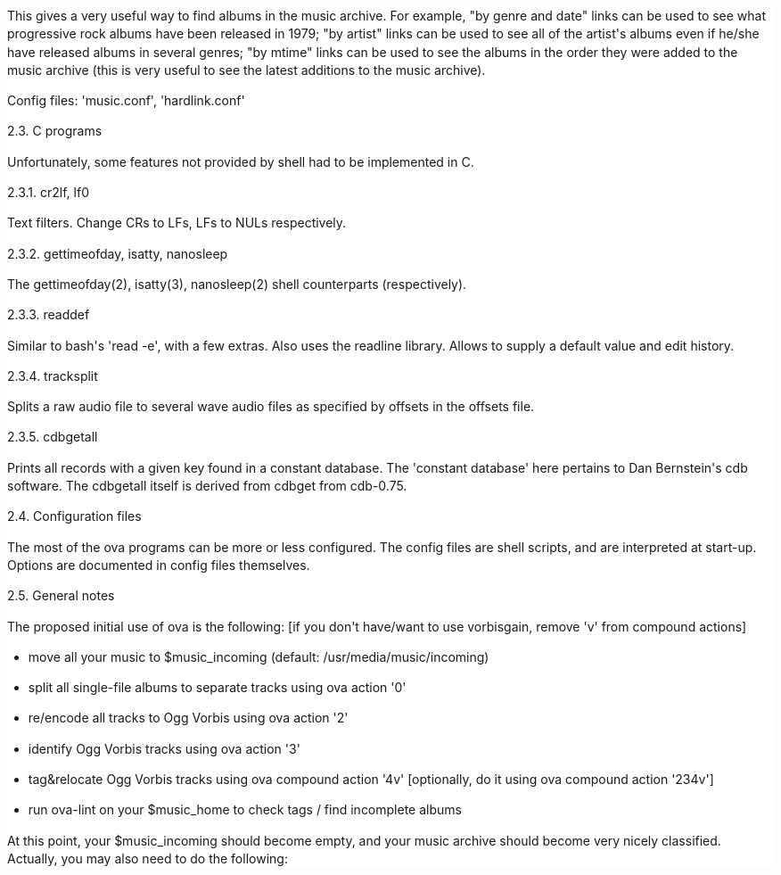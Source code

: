 This gives a very useful way to find albums in the music archive. For example,
"by genre and date" links can be used to see what progressive rock albums have
been released in 1979; "by artist" links can be used to see all of the artist's
albums even if he/she have released albums in several genres; "by mtime" links
can be used to see the albums in the order they were added to the music archive
(this is very useful to see the latest additions to the music archive).

Config files: 'music.conf', 'hardlink.conf'

2.3. C programs

Unfortunately, some features not provided by shell had to
be implemented in C.

2.3.1. cr2lf, lf0

Text filters. Change CRs to LFs, LFs to NULs respectively.

2.3.2. gettimeofday, isatty, nanosleep

The gettimeofday(2), isatty(3), nanosleep(2) shell counterparts (respectively).

2.3.3. readdef

Similar to bash's 'read -e', with a few extras.
Also uses the readline library.
Allows to supply a default value and edit history.

2.3.4. tracksplit

Splits a raw audio file to several wave audio files as
specified by offsets in the offsets file.

2.3.5. cdbgetall

Prints all records with a given key found in a constant database.
The 'constant database' here pertains to Dan Bernstein's cdb software.
The cdbgetall itself is derived from cdbget from cdb-0.75.

2.4. Configuration files

The most of the ova programs can be more or less configured.
The config files are shell scripts, and are interpreted at start-up.
Options are documented in config files themselves.

2.5. General notes

The proposed initial use of ova is the following:
  [if you don't have/want to use vorbisgain, remove 'v' from compound actions]

  - move all your music to $music_incoming (default: /usr/media/music/incoming)
  - split all single-file albums to separate tracks using ova action '0'

  - re/encode all tracks to Ogg Vorbis using ova action '2'
  - identify Ogg Vorbis tracks using ova action '3'
  - tag&relocate Ogg Vorbis tracks using ova compound action '4v'
  [optionally, do it using ova compound action '234v']

  - run ova-lint on your $music_home to check tags / find incomplete albums

At this point, your $music_incoming should become empty, and your
music archive should become very nicely classified.
Actually, you may also need to do the following:
